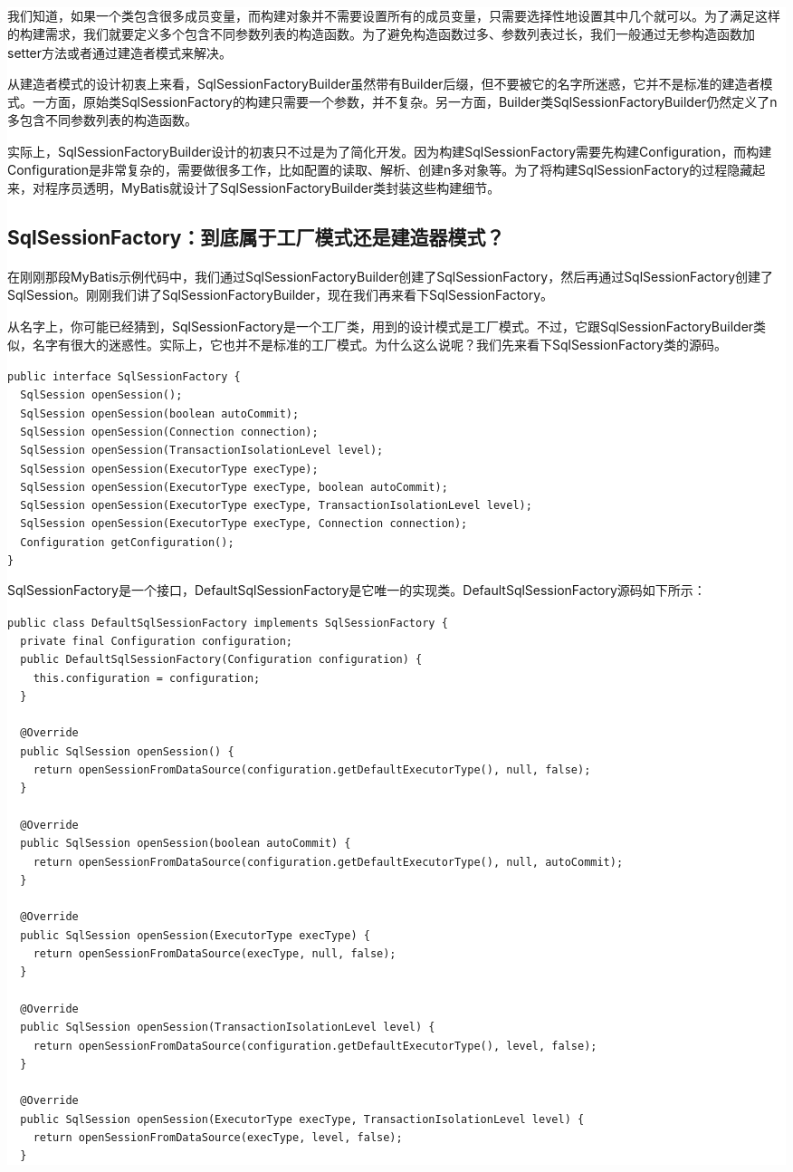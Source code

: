 我们知道，如果一个类包含很多成员变量，而构建对象并不需要设置所有的成员变量，只需要选择性地设置其中几个就可以。为了满足这样的构建需求，我们就要定义多个包含不同参数列表的构造函数。为了避免构造函数过多、参数列表过长，我们一般通过无参构造函数加setter方法或者通过建造者模式来解决。

从建造者模式的设计初衷上来看，SqlSessionFactoryBuilder虽然带有Builder后缀，但不要被它的名字所迷惑，它并不是标准的建造者模式。一方面，原始类SqlSessionFactory的构建只需要一个参数，并不复杂。另一方面，Builder类SqlSessionFactoryBuilder仍然定义了n多包含不同参数列表的构造函数。

实际上，SqlSessionFactoryBuilder设计的初衷只不过是为了简化开发。因为构建SqlSessionFactory需要先构建Configuration，而构建Configuration是非常复杂的，需要做很多工作，比如配置的读取、解析、创建n多对象等。为了将构建SqlSessionFactory的过程隐藏起来，对程序员透明，MyBatis就设计了SqlSessionFactoryBuilder类封装这些构建细节。

## SqlSessionFactory：到底属于工厂模式还是建造器模式？

在刚刚那段MyBatis示例代码中，我们通过SqlSessionFactoryBuilder创建了SqlSessionFactory，然后再通过SqlSessionFactory创建了SqlSession。刚刚我们讲了SqlSessionFactoryBuilder，现在我们再来看下SqlSessionFactory。

从名字上，你可能已经猜到，SqlSessionFactory是一个工厂类，用到的设计模式是工厂模式。不过，它跟SqlSessionFactoryBuilder类似，名字有很大的迷惑性。实际上，它也并不是标准的工厂模式。为什么这么说呢？我们先来看下SqlSessionFactory类的源码。

```
public interface SqlSessionFactory {
  SqlSession openSession();
  SqlSession openSession(boolean autoCommit);
  SqlSession openSession(Connection connection);
  SqlSession openSession(TransactionIsolationLevel level);
  SqlSession openSession(ExecutorType execType);
  SqlSession openSession(ExecutorType execType, boolean autoCommit);
  SqlSession openSession(ExecutorType execType, TransactionIsolationLevel level);
  SqlSession openSession(ExecutorType execType, Connection connection);
  Configuration getConfiguration();
}

```

SqlSessionFactory是一个接口，DefaultSqlSessionFactory是它唯一的实现类。DefaultSqlSessionFactory源码如下所示：

```
public class DefaultSqlSessionFactory implements SqlSessionFactory {
  private final Configuration configuration;
  public DefaultSqlSessionFactory(Configuration configuration) {
    this.configuration = configuration;
  }

  @Override
  public SqlSession openSession() {
    return openSessionFromDataSource(configuration.getDefaultExecutorType(), null, false);
  }

  @Override
  public SqlSession openSession(boolean autoCommit) {
    return openSessionFromDataSource(configuration.getDefaultExecutorType(), null, autoCommit);
  }

  @Override
  public SqlSession openSession(ExecutorType execType) {
    return openSessionFromDataSource(execType, null, false);
  }

  @Override
  public SqlSession openSession(TransactionIsolationLevel level) {
    return openSessionFromDataSource(configuration.getDefaultExecutorType(), level, false);
  }

  @Override
  public SqlSession openSession(ExecutorType execType, TransactionIsolationLevel level) {
    return openSessionFromDataSource(execType, level, false);
  }

```